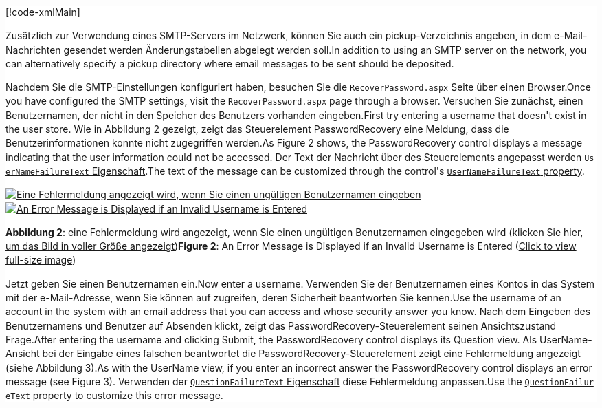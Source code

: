 
[!code-xml[Main](recovering-and-changing-passwords-vb/samples/sample1.xml)]

<span data-ttu-id="a655b-167">Zusätzlich zur Verwendung eines SMTP-Servers im Netzwerk, können Sie auch ein pickup-Verzeichnis angeben, in dem e-Mail-Nachrichten gesendet werden Änderungstabellen abgelegt werden soll.</span><span class="sxs-lookup"><span data-stu-id="a655b-167">In addition to using an SMTP server on the network, you can alternatively specify a pickup directory where email messages to be sent should be deposited.</span></span>

<span data-ttu-id="a655b-168">Nachdem Sie die SMTP-Einstellungen konfiguriert haben, besuchen Sie die `RecoverPassword.aspx` Seite über einen Browser.</span><span class="sxs-lookup"><span data-stu-id="a655b-168">Once you have configured the SMTP settings, visit the `RecoverPassword.aspx` page through a browser.</span></span> <span data-ttu-id="a655b-169">Versuchen Sie zunächst, einen Benutzernamen, der nicht in den Speicher des Benutzers vorhanden eingeben.</span><span class="sxs-lookup"><span data-stu-id="a655b-169">First try entering a username that doesn't exist in the user store.</span></span> <span data-ttu-id="a655b-170">Wie in Abbildung 2 gezeigt, zeigt das Steuerelement PasswordRecovery eine Meldung, dass die Benutzerinformationen konnte nicht zugegriffen werden.</span><span class="sxs-lookup"><span data-stu-id="a655b-170">As Figure 2 shows, the PasswordRecovery control displays a message indicating that the user information could not be accessed.</span></span> <span data-ttu-id="a655b-171">Der Text der Nachricht über des Steuerelements angepasst werden [ `UserNameFailureText` Eigenschaft](https://msdn.microsoft.com/en-us/library/system.web.ui.webcontrols.passwordrecovery.usernamefailuretext.aspx).</span><span class="sxs-lookup"><span data-stu-id="a655b-171">The text of the message can be customized through the control's [`UserNameFailureText` property](https://msdn.microsoft.com/en-us/library/system.web.ui.webcontrols.passwordrecovery.usernamefailuretext.aspx).</span></span>


<span data-ttu-id="a655b-172">[![Eine Fehlermeldung angezeigt wird, wenn Sie einen ungültigen Benutzernamen eingeben](recovering-and-changing-passwords-vb/_static/image5.png)](recovering-and-changing-passwords-vb/_static/image4.png)</span><span class="sxs-lookup"><span data-stu-id="a655b-172">[![An Error Message is Displayed if an Invalid Username is Entered](recovering-and-changing-passwords-vb/_static/image5.png)](recovering-and-changing-passwords-vb/_static/image4.png)</span></span>

<span data-ttu-id="a655b-173">**Abbildung 2**: eine Fehlermeldung wird angezeigt, wenn Sie einen ungültigen Benutzernamen eingegeben wird ([klicken Sie hier, um das Bild in voller Größe angezeigt](recovering-and-changing-passwords-vb/_static/image6.png))</span><span class="sxs-lookup"><span data-stu-id="a655b-173">**Figure 2**: An Error Message is Displayed if an Invalid Username is Entered  ([Click to view full-size image](recovering-and-changing-passwords-vb/_static/image6.png))</span></span>


<span data-ttu-id="a655b-174">Jetzt geben Sie einen Benutzernamen ein.</span><span class="sxs-lookup"><span data-stu-id="a655b-174">Now enter a username.</span></span> <span data-ttu-id="a655b-175">Verwenden Sie der Benutzernamen eines Kontos in das System mit der e-Mail-Adresse, wenn Sie können auf zugreifen, deren Sicherheit beantworten Sie kennen.</span><span class="sxs-lookup"><span data-stu-id="a655b-175">Use the username of an account in the system with an email address that you can access and whose security answer you know.</span></span> <span data-ttu-id="a655b-176">Nach dem Eingeben des Benutzernamens und Benutzer auf Absenden klickt, zeigt das PasswordRecovery-Steuerelement seinen Ansichtszustand Frage.</span><span class="sxs-lookup"><span data-stu-id="a655b-176">After entering the username and clicking Submit, the PasswordRecovery control displays its Question view.</span></span> <span data-ttu-id="a655b-177">Als UserName-Ansicht bei der Eingabe eines falschen beantwortet die PasswordRecovery-Steuerelement zeigt eine Fehlermeldung angezeigt (siehe Abbildung 3).</span><span class="sxs-lookup"><span data-stu-id="a655b-177">As with the UserName view, if you enter an incorrect answer the PasswordRecovery control displays an error message (see Figure 3).</span></span> <span data-ttu-id="a655b-178">Verwenden der [ `QuestionFailureText` Eigenschaft](https://msdn.microsoft.com/en-us/library/system.web.ui.webcontrols.passwordrecovery.questionfailuretext.aspx) diese Fehlermeldung anpassen.</span><span class="sxs-lookup"><span data-stu-id="a655b-178">Use the [`QuestionFailureText` property](https://msdn.microsoft.com/en-us/library/system.web.ui.webcontrols.passwordrecovery.questionfailuretext.aspx) to customize this error message.</span></span>
